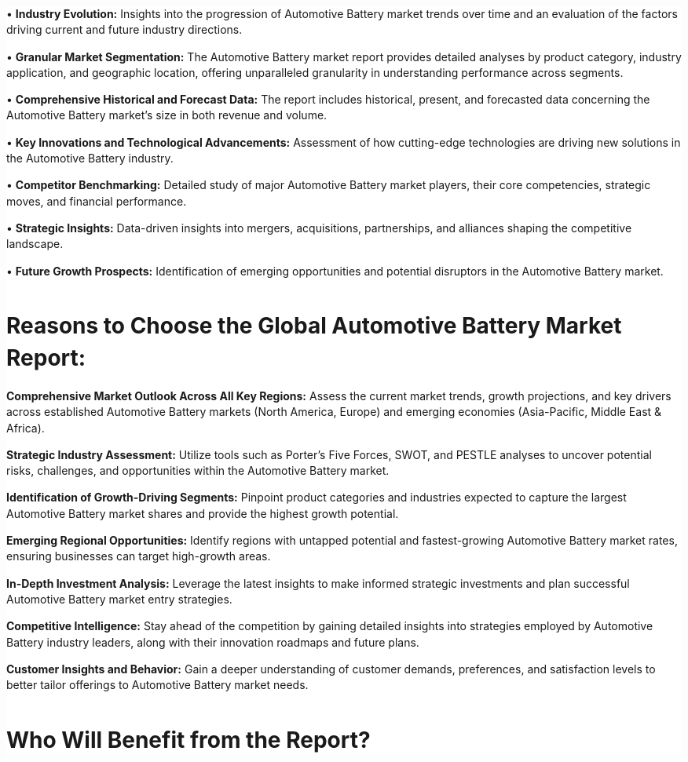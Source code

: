 • <strong>Industry Evolution:</strong> Insights into the progression of Automotive Battery market trends over time and an evaluation of the factors driving current and future industry directions.

• <strong>Granular Market Segmentation:</strong> The Automotive Battery market report provides detailed analyses by product category, industry application, and geographic location, offering unparalleled granularity in understanding performance across segments.

• <strong>Comprehensive Historical and Forecast Data:</strong> The report includes historical, present, and forecasted data concerning the Automotive Battery market’s size in both revenue and volume.

• <strong>Key Innovations and Technological Advancements:</strong> Assessment of how cutting-edge technologies are driving new solutions in the Automotive Battery industry.

• <strong>Competitor Benchmarking:</strong> Detailed study of major Automotive Battery market players, their core competencies, strategic moves, and financial performance.

• <strong>Strategic Insights:</strong> Data-driven insights into mergers, acquisitions, partnerships, and alliances shaping the competitive landscape.

• <strong>Future Growth Prospects:</strong> Identification of emerging opportunities and potential disruptors in the Automotive Battery market.

# <strong>Reasons to Choose the Global Automotive Battery Market Report:</strong>

<strong>Comprehensive Market Outlook Across All Key Regions:</strong>
Assess the current market trends, growth projections, and key drivers across established Automotive Battery markets (North America, Europe) and emerging economies (Asia-Pacific, Middle East & Africa).

<strong>Strategic Industry Assessment:</strong>
Utilize tools such as Porter’s Five Forces, SWOT, and PESTLE analyses to uncover potential risks, challenges, and opportunities within the Automotive Battery market.

<strong>Identification of Growth-Driving Segments:</strong>
Pinpoint product categories and industries expected to capture the largest Automotive Battery market shares and provide the highest growth potential.

<strong>Emerging Regional Opportunities:</strong>
Identify regions with untapped potential and fastest-growing Automotive Battery market rates, ensuring businesses can target high-growth areas.

<strong>In-Depth Investment Analysis:</strong>
Leverage the latest insights to make informed strategic investments and plan successful Automotive Battery market entry strategies.

<strong>Competitive Intelligence:</strong>
Stay ahead of the competition by gaining detailed insights into strategies employed by Automotive Battery industry leaders, along with their innovation roadmaps and future plans.

<strong>Customer Insights and Behavior:</strong>
Gain a deeper understanding of customer demands, preferences, and satisfaction levels to better tailor offerings to Automotive Battery market needs.

# <strong>Who Will Benefit from the Report?</strong>
